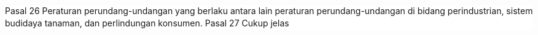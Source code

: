 Pasal 26
Peraturan perundang-undangan yang berlaku antara lain peraturan perundang-undangan di bidang perindustrian, sistem budidaya tanaman, dan perlindungan konsumen.
Pasal 27
Cukup jelas